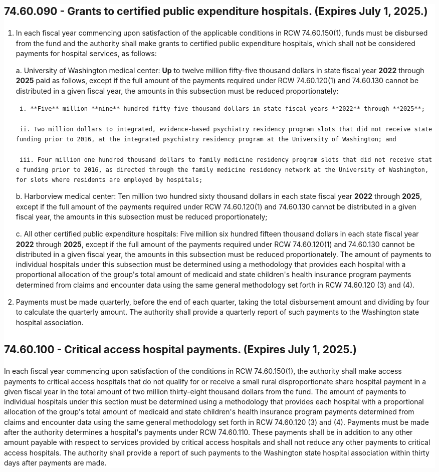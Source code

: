 ## **74.60.090 - Grants to certified public expenditure hospitals. (Expires July 1, 2025.)**
1. In each fiscal year commencing upon satisfaction of the applicable conditions in RCW 74.60.150(1), funds must be disbursed from the fund and the authority shall make grants to certified public expenditure hospitals, which shall not be considered payments for hospital services, as follows:

    a. University of Washington medical center: **Up** to twelve million fifty-five thousand dollars in state fiscal year **2022** through **2025** paid as follows, except if the full amount of the payments required under RCW 74.60.120(1) and 74.60.130 cannot be distributed in a given fiscal year, the amounts in this subsection must be reduced proportionately:

        i. **Five** million **nine** hundred fifty-five thousand dollars in state fiscal years **2022** through **2025**;

        ii. Two million dollars to integrated, evidence-based psychiatry residency program slots that did not receive state funding prior to 2016, at the integrated psychiatry residency program at the University of Washington; and

        iii. Four million one hundred thousand dollars to family medicine residency program slots that did not receive state funding prior to 2016, as directed through the family medicine residency network at the University of Washington, for slots where residents are employed by hospitals;

    b. Harborview medical center: Ten million two hundred sixty thousand dollars in each state fiscal year **2022** through **2025**, except if the full amount of the payments required under RCW 74.60.120(1) and 74.60.130 cannot be distributed in a given fiscal year, the amounts in this subsection must be reduced proportionately;

    c. All other certified public expenditure hospitals: Five million six hundred fifteen thousand dollars in each state fiscal year **2022** through **2025**, except if the full amount of the payments required under RCW 74.60.120(1) and 74.60.130 cannot be distributed in a given fiscal year, the amounts in this subsection must be reduced proportionately. The amount of payments to individual hospitals under this subsection must be determined using a methodology that provides each hospital with a proportional allocation of the group's total amount of medicaid and state children's health insurance program payments determined from claims and encounter data using the same general methodology set forth in RCW 74.60.120 (3) and (4).

2. Payments must be made quarterly, before the end of each quarter, taking the total disbursement amount and dividing by four to calculate the quarterly amount. The authority shall provide a quarterly report of such payments to the Washington state hospital association.

## 74.60.100 - Critical access hospital payments. (Expires July 1, 2025.)
In each fiscal year commencing upon satisfaction of the conditions in RCW 74.60.150(1), the authority shall make access payments to critical access hospitals that do not qualify for or receive a small rural disproportionate share hospital payment in a given fiscal year in the total amount of two million thirty-eight thousand dollars from the fund. The amount of payments to individual hospitals under this section must be determined using a methodology that provides each hospital with a proportional allocation of the group's total amount of medicaid and state children's health insurance program payments determined from claims and encounter data using the same general methodology set forth in RCW 74.60.120 (3) and (4). Payments must be made after the authority determines a hospital's payments under RCW 74.60.110. These payments shall be in addition to any other amount payable with respect to services provided by critical access hospitals and shall not reduce any other payments to critical access hospitals. The authority shall provide a report of such payments to the Washington state hospital association within thirty days after payments are made.
